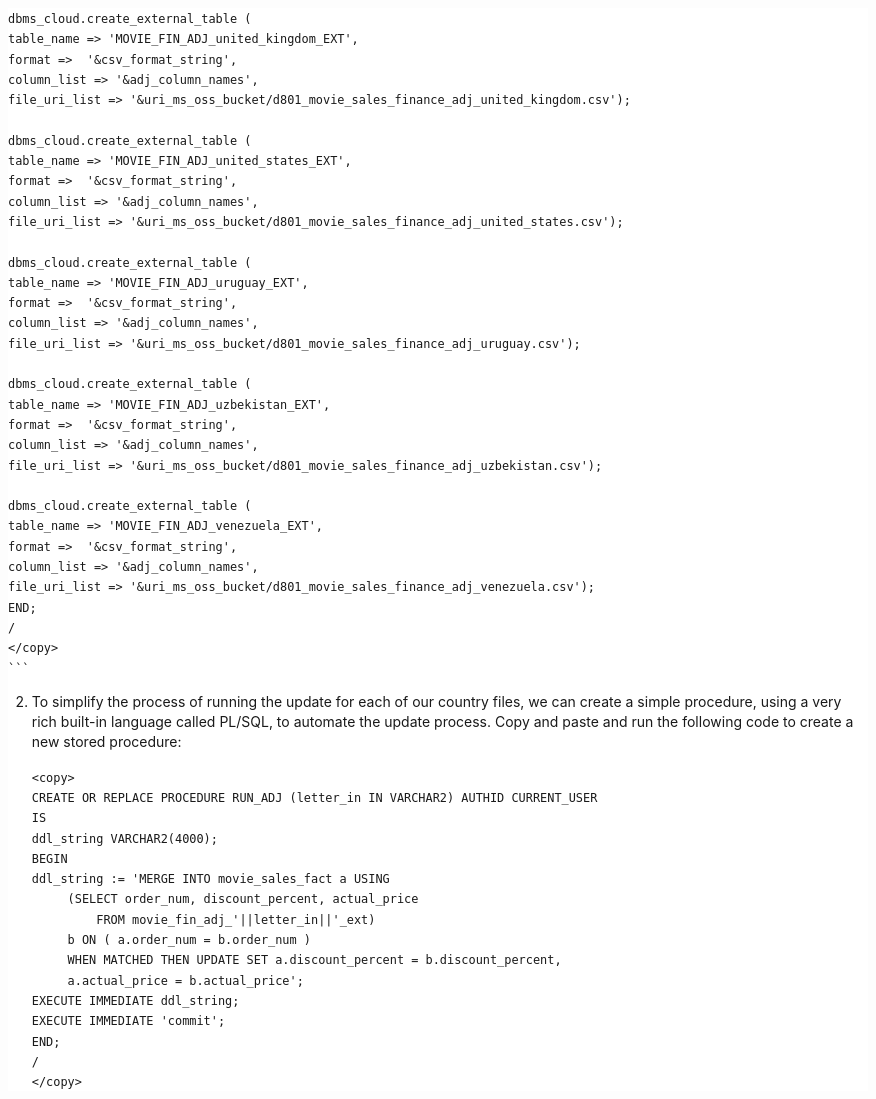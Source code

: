 	dbms_cloud.create_external_table (
	table_name => 'MOVIE_FIN_ADJ_united_kingdom_EXT',
	format =>  '&csv_format_string',
	column_list => '&adj_column_names',
	file_uri_list => '&uri_ms_oss_bucket/d801_movie_sales_finance_adj_united_kingdom.csv');

	dbms_cloud.create_external_table (
	table_name => 'MOVIE_FIN_ADJ_united_states_EXT',
	format =>  '&csv_format_string',
	column_list => '&adj_column_names',
	file_uri_list => '&uri_ms_oss_bucket/d801_movie_sales_finance_adj_united_states.csv');

	dbms_cloud.create_external_table (
	table_name => 'MOVIE_FIN_ADJ_uruguay_EXT',
	format =>  '&csv_format_string',
	column_list => '&adj_column_names',
	file_uri_list => '&uri_ms_oss_bucket/d801_movie_sales_finance_adj_uruguay.csv');

	dbms_cloud.create_external_table (
	table_name => 'MOVIE_FIN_ADJ_uzbekistan_EXT',
	format =>  '&csv_format_string',
	column_list => '&adj_column_names',
	file_uri_list => '&uri_ms_oss_bucket/d801_movie_sales_finance_adj_uzbekistan.csv');

	dbms_cloud.create_external_table (
	table_name => 'MOVIE_FIN_ADJ_venezuela_EXT',
	format =>  '&csv_format_string',
	column_list => '&adj_column_names',
	file_uri_list => '&uri_ms_oss_bucket/d801_movie_sales_finance_adj_venezuela.csv');
	END;
	/
	</copy>
    ```


2. To simplify the process of running the update for each of our country files, we can create a simple procedure, using a very rich built-in language called PL/SQL, to automate the update process. Copy and paste and run the following code to create a new stored procedure:

    ```
    <copy>
    CREATE OR REPLACE PROCEDURE RUN_ADJ (letter_in IN VARCHAR2) AUTHID CURRENT_USER
    IS
    ddl_string VARCHAR2(4000);
    BEGIN
    ddl_string := 'MERGE INTO movie_sales_fact a USING
		 (SELECT order_num, discount_percent, actual_price
			 FROM movie_fin_adj_'||letter_in||'_ext)
		 b ON ( a.order_num = b.order_num )
		 WHEN MATCHED THEN UPDATE SET a.discount_percent = b.discount_percent,
		 a.actual_price = b.actual_price';
	EXECUTE IMMEDIATE ddl_string;
    EXECUTE IMMEDIATE 'commit';
    END;
    /
    </copy>
    ```
